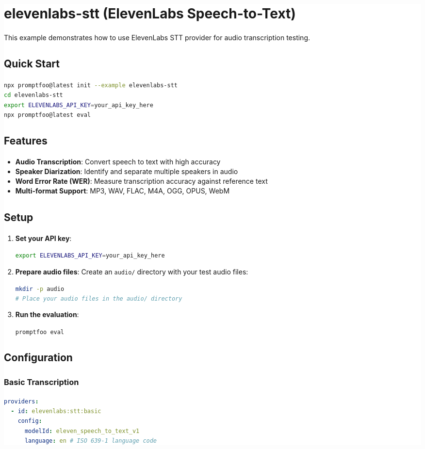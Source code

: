 # elevenlabs-stt (ElevenLabs Speech-to-Text)

This example demonstrates how to use ElevenLabs STT provider for audio transcription testing.

## Quick Start

```bash
npx promptfoo@latest init --example elevenlabs-stt
cd elevenlabs-stt
export ELEVENLABS_API_KEY=your_api_key_here
npx promptfoo@latest eval
```

## Features

- **Audio Transcription**: Convert speech to text with high accuracy
- **Speaker Diarization**: Identify and separate multiple speakers in audio
- **Word Error Rate (WER)**: Measure transcription accuracy against reference text
- **Multi-format Support**: MP3, WAV, FLAC, M4A, OGG, OPUS, WebM

## Setup

1. **Set your API key**:

   ```bash
   export ELEVENLABS_API_KEY=your_api_key_here
   ```

2. **Prepare audio files**:
   Create an `audio/` directory with your test audio files:

   ```bash
   mkdir -p audio
   # Place your audio files in the audio/ directory
   ```

3. **Run the evaluation**:
   ```bash
   promptfoo eval
   ```

## Configuration

### Basic Transcription

```yaml
providers:
  - id: elevenlabs:stt:basic
    config:
      modelId: eleven_speech_to_text_v1
      language: en # ISO 639-1 language code
```
